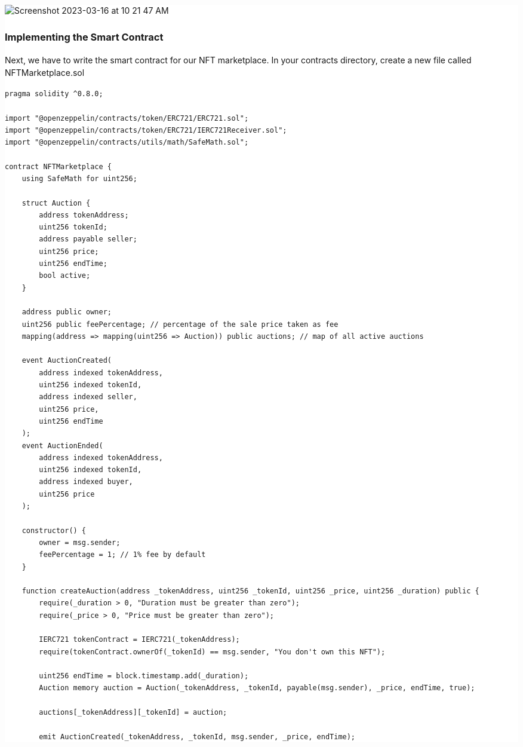 <img width="1103" alt="Screenshot 2023-03-16 at 10 21 47 AM" src="https://user-images.githubusercontent.com/104994589/225622515-bf69ebce-b3d9-4d38-b2a5-2dca80769694.png">

### Implementing the Smart Contract

Next, we have to write the smart contract for our NFT marketplace. In your contracts directory, create a new file called NFTMarketplace.sol 

```solidity
pragma solidity ^0.8.0;

import "@openzeppelin/contracts/token/ERC721/ERC721.sol";
import "@openzeppelin/contracts/token/ERC721/IERC721Receiver.sol";
import "@openzeppelin/contracts/utils/math/SafeMath.sol";

contract NFTMarketplace {
    using SafeMath for uint256;

    struct Auction {
        address tokenAddress;
        uint256 tokenId;
        address payable seller;
        uint256 price;
        uint256 endTime;
        bool active;
    }

    address public owner;
    uint256 public feePercentage; // percentage of the sale price taken as fee
    mapping(address => mapping(uint256 => Auction)) public auctions; // map of all active auctions

    event AuctionCreated(
        address indexed tokenAddress,
        uint256 indexed tokenId,
        address indexed seller,
        uint256 price,
        uint256 endTime
    );
    event AuctionEnded(
        address indexed tokenAddress,
        uint256 indexed tokenId,
        address indexed buyer,
        uint256 price
    );

    constructor() {
        owner = msg.sender;
        feePercentage = 1; // 1% fee by default
    }

    function createAuction(address _tokenAddress, uint256 _tokenId, uint256 _price, uint256 _duration) public {
        require(_duration > 0, "Duration must be greater than zero");
        require(_price > 0, "Price must be greater than zero");

        IERC721 tokenContract = IERC721(_tokenAddress);
        require(tokenContract.ownerOf(_tokenId) == msg.sender, "You don't own this NFT");

        uint256 endTime = block.timestamp.add(_duration);
        Auction memory auction = Auction(_tokenAddress, _tokenId, payable(msg.sender), _price, endTime, true);

        auctions[_tokenAddress][_tokenId] = auction;

        emit AuctionCreated(_tokenAddress, _tokenId, msg.sender, _price, endTime);
```